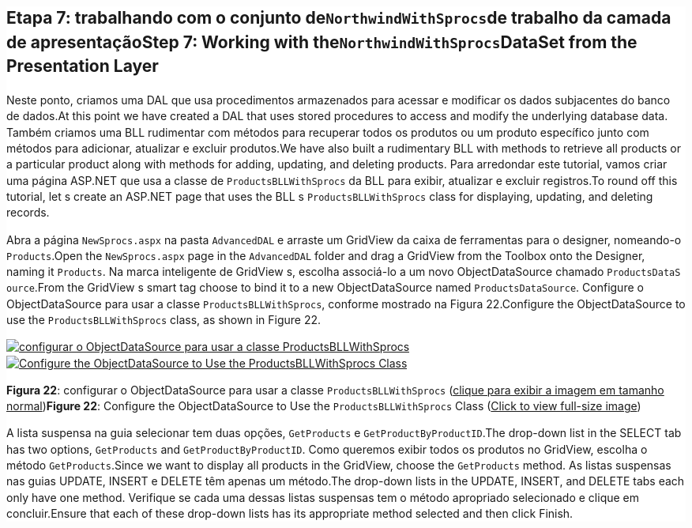 
## <a name="step-7-working-with-thenorthwindwithsprocsdataset-from-the-presentation-layer"></a><span data-ttu-id="7c7f5-309">Etapa 7: trabalhando com o conjunto de`NorthwindWithSprocs`de trabalho da camada de apresentação</span><span class="sxs-lookup"><span data-stu-id="7c7f5-309">Step 7: Working with the`NorthwindWithSprocs`DataSet from the Presentation Layer</span></span>

<span data-ttu-id="7c7f5-310">Neste ponto, criamos uma DAL que usa procedimentos armazenados para acessar e modificar os dados subjacentes do banco de dados.</span><span class="sxs-lookup"><span data-stu-id="7c7f5-310">At this point we have created a DAL that uses stored procedures to access and modify the underlying database data.</span></span> <span data-ttu-id="7c7f5-311">Também criamos uma BLL rudimentar com métodos para recuperar todos os produtos ou um produto específico junto com métodos para adicionar, atualizar e excluir produtos.</span><span class="sxs-lookup"><span data-stu-id="7c7f5-311">We have also built a rudimentary BLL with methods to retrieve all products or a particular product along with methods for adding, updating, and deleting products.</span></span> <span data-ttu-id="7c7f5-312">Para arredondar este tutorial, vamos criar uma página ASP.NET que usa a classe de `ProductsBLLWithSprocs` da BLL para exibir, atualizar e excluir registros.</span><span class="sxs-lookup"><span data-stu-id="7c7f5-312">To round off this tutorial, let s create an ASP.NET page that uses the BLL s `ProductsBLLWithSprocs` class for displaying, updating, and deleting records.</span></span>

<span data-ttu-id="7c7f5-313">Abra a página `NewSprocs.aspx` na pasta `AdvancedDAL` e arraste um GridView da caixa de ferramentas para o designer, nomeando-o `Products`.</span><span class="sxs-lookup"><span data-stu-id="7c7f5-313">Open the `NewSprocs.aspx` page in the `AdvancedDAL` folder and drag a GridView from the Toolbox onto the Designer, naming it `Products`.</span></span> <span data-ttu-id="7c7f5-314">Na marca inteligente de GridView s, escolha associá-lo a um novo ObjectDataSource chamado `ProductsDataSource`.</span><span class="sxs-lookup"><span data-stu-id="7c7f5-314">From the GridView s smart tag choose to bind it to a new ObjectDataSource named `ProductsDataSource`.</span></span> <span data-ttu-id="7c7f5-315">Configure o ObjectDataSource para usar a classe `ProductsBLLWithSprocs`, conforme mostrado na Figura 22.</span><span class="sxs-lookup"><span data-stu-id="7c7f5-315">Configure the ObjectDataSource to use the `ProductsBLLWithSprocs` class, as shown in Figure 22.</span></span>

<span data-ttu-id="7c7f5-316">[![configurar o ObjectDataSource para usar a classe ProductsBLLWithSprocs](creating-new-stored-procedures-for-the-typed-dataset-s-tableadapters-vb/_static/image51.png)](creating-new-stored-procedures-for-the-typed-dataset-s-tableadapters-vb/_static/image50.png)</span><span class="sxs-lookup"><span data-stu-id="7c7f5-316">[![Configure the ObjectDataSource to Use the ProductsBLLWithSprocs Class](creating-new-stored-procedures-for-the-typed-dataset-s-tableadapters-vb/_static/image51.png)](creating-new-stored-procedures-for-the-typed-dataset-s-tableadapters-vb/_static/image50.png)</span></span>

<span data-ttu-id="7c7f5-317">**Figura 22**: configurar o ObjectDataSource para usar a classe `ProductsBLLWithSprocs` ([clique para exibir a imagem em tamanho normal](creating-new-stored-procedures-for-the-typed-dataset-s-tableadapters-vb/_static/image52.png))</span><span class="sxs-lookup"><span data-stu-id="7c7f5-317">**Figure 22**: Configure the ObjectDataSource to Use the `ProductsBLLWithSprocs` Class ([Click to view full-size image](creating-new-stored-procedures-for-the-typed-dataset-s-tableadapters-vb/_static/image52.png))</span></span>

<span data-ttu-id="7c7f5-318">A lista suspensa na guia selecionar tem duas opções, `GetProducts` e `GetProductByProductID`.</span><span class="sxs-lookup"><span data-stu-id="7c7f5-318">The drop-down list in the SELECT tab has two options, `GetProducts` and `GetProductByProductID`.</span></span> <span data-ttu-id="7c7f5-319">Como queremos exibir todos os produtos no GridView, escolha o método `GetProducts`.</span><span class="sxs-lookup"><span data-stu-id="7c7f5-319">Since we want to display all products in the GridView, choose the `GetProducts` method.</span></span> <span data-ttu-id="7c7f5-320">As listas suspensas nas guias UPDATE, INSERT e DELETE têm apenas um método.</span><span class="sxs-lookup"><span data-stu-id="7c7f5-320">The drop-down lists in the UPDATE, INSERT, and DELETE tabs each only have one method.</span></span> <span data-ttu-id="7c7f5-321">Verifique se cada uma dessas listas suspensas tem o método apropriado selecionado e clique em concluir.</span><span class="sxs-lookup"><span data-stu-id="7c7f5-321">Ensure that each of these drop-down lists has its appropriate method selected and then click Finish.</span></span>
